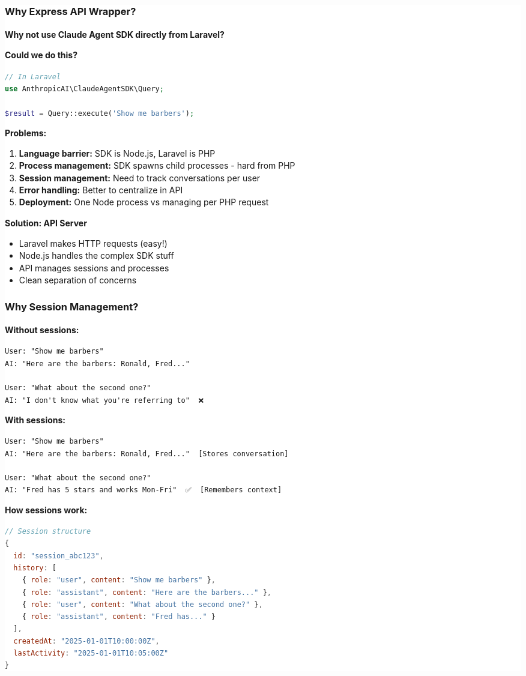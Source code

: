 ### Why Express API Wrapper?

**Why not use Claude Agent SDK directly from Laravel?**

**Could we do this?**
```php
// In Laravel
use AnthropicAI\ClaudeAgentSDK\Query;

$result = Query::execute('Show me barbers');
```

**Problems:**
1. **Language barrier:** SDK is Node.js, Laravel is PHP
2. **Process management:** SDK spawns child processes - hard from PHP
3. **Session management:** Need to track conversations per user
4. **Error handling:** Better to centralize in API
5. **Deployment:** One Node process vs managing per PHP request

**Solution: API Server**
- Laravel makes HTTP requests (easy!)
- Node.js handles the complex SDK stuff
- API manages sessions and processes
- Clean separation of concerns

### Why Session Management?

**Without sessions:**
```
User: "Show me barbers"
AI: "Here are the barbers: Ronald, Fred..."

User: "What about the second one?"
AI: "I don't know what you're referring to"  ❌
```

**With sessions:**
```
User: "Show me barbers"
AI: "Here are the barbers: Ronald, Fred..."  [Stores conversation]

User: "What about the second one?"
AI: "Fred has 5 stars and works Mon-Fri"  ✅  [Remembers context]
```

**How sessions work:**
```javascript
// Session structure
{
  id: "session_abc123",
  history: [
    { role: "user", content: "Show me barbers" },
    { role: "assistant", content: "Here are the barbers..." },
    { role: "user", content: "What about the second one?" },
    { role: "assistant", content: "Fred has..." }
  ],
  createdAt: "2025-01-01T10:00:00Z",
  lastActivity: "2025-01-01T10:05:00Z"
}
```

